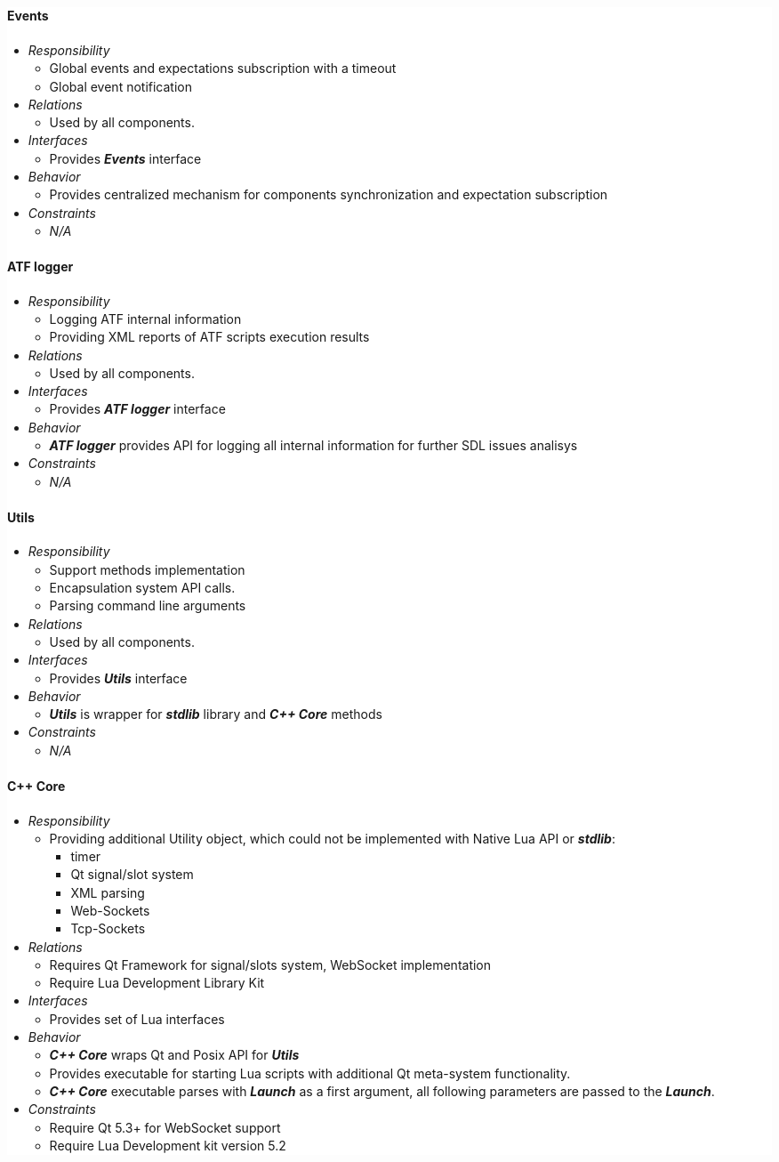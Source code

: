 #### Events
  - *Responsibility* 
    - Global events and expectations subscription with a timeout
    - Global event notification
  - *Relations*
    - Used by all components.
  - *Interfaces* 
    - Provides ***Events*** interface
  - *Behavior*
    - Provides centralized mechanism for components synchronization and expectation subscription
  - *Constraints*
    - *N/A*

#### ATF logger
  - *Responsibility* 
    - Logging ATF internal information
    - Providing XML reports of ATF scripts execution results
  - *Relations*
    - Used by all components.
  - *Interfaces* 
    - Provides ***ATF logger*** interface
  - *Behavior*
    - ***ATF logger*** provides API for logging all internal information for further SDL issues analisys
  - *Constraints*
    - *N/A*

#### Utils
  - *Responsibility* 
    - Support methods implementation
    - Encapsulation system API calls.
    - Parsing command line arguments
  - *Relations*
    - Used by all components.
  - *Interfaces* 
    - Provides ***Utils*** interface
  - *Behavior*
    - ***Utils*** is wrapper for ***stdlib*** library and ***C++ Core*** methods
  - *Constraints*
    - *N/A*

#### C++ Core
  - *Responsibility* 
    - Providing additional Utility object, which could not be implemented with Native Lua API or ***stdlib***:
      - timer
      - Qt signal/slot system 
      - XML parsing
      - Web-Sockets
      - Tcp-Sockets
  - *Relations*
    -  Requires Qt Framework for signal/slots system, WebSocket implementation
    -  Require Lua Development Library Kit
  - *Interfaces* 
    - Provides set of Lua interfaces
  - *Behavior*
    - ***C++ Core*** wraps Qt and Posix API for ***Utils***
    - Provides executable for starting Lua scripts with additional Qt meta-system functionality.
    - ***C++ Core*** executable parses  with ***Launch*** as a first argument, all following parameters are passed to the ***Launch***.
  - *Constraints*
    - Require Qt 5.3+ for WebSocket support
    - Require Lua Development kit version 5.2
